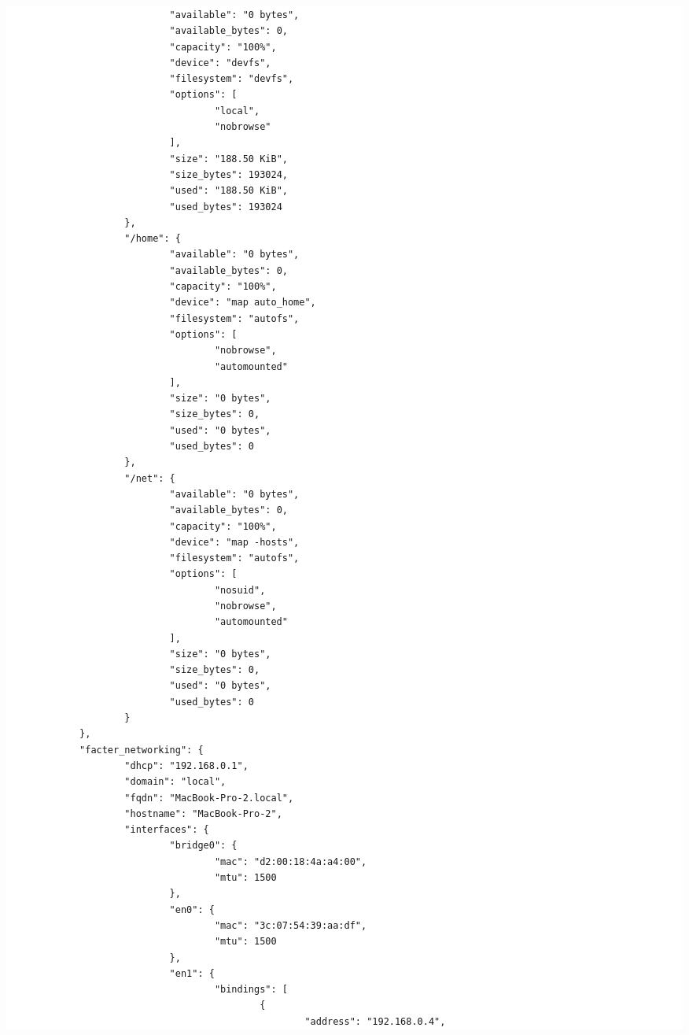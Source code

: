 								 "available": "0 bytes",
								 "available_bytes": 0,
								 "capacity": "100%",
								 "device": "devfs",
								 "filesystem": "devfs",
								 "options": [
										 "local",
										 "nobrowse"
								 ],
								 "size": "188.50 KiB",
								 "size_bytes": 193024,
								 "used": "188.50 KiB",
								 "used_bytes": 193024
						 },
						 "/home": {
								 "available": "0 bytes",
								 "available_bytes": 0,
								 "capacity": "100%",
								 "device": "map auto_home",
								 "filesystem": "autofs",
								 "options": [
										 "nobrowse",
										 "automounted"
								 ],
								 "size": "0 bytes",
								 "size_bytes": 0,
								 "used": "0 bytes",
								 "used_bytes": 0
						 },
						 "/net": {
								 "available": "0 bytes",
								 "available_bytes": 0,
								 "capacity": "100%",
								 "device": "map -hosts",
								 "filesystem": "autofs",
								 "options": [
										 "nosuid",
										 "nobrowse",
										 "automounted"
								 ],
								 "size": "0 bytes",
								 "size_bytes": 0,
								 "used": "0 bytes",
								 "used_bytes": 0
						 }
				 },
				 "facter_networking": {
						 "dhcp": "192.168.0.1",
						 "domain": "local",
						 "fqdn": "MacBook-Pro-2.local",
						 "hostname": "MacBook-Pro-2",
						 "interfaces": {
								 "bridge0": {
										 "mac": "d2:00:18:4a:a4:00",
										 "mtu": 1500
								 },
								 "en0": {
										 "mac": "3c:07:54:39:aa:df",
										 "mtu": 1500
								 },
								 "en1": {
										 "bindings": [
												 {
														 "address": "192.168.0.4",